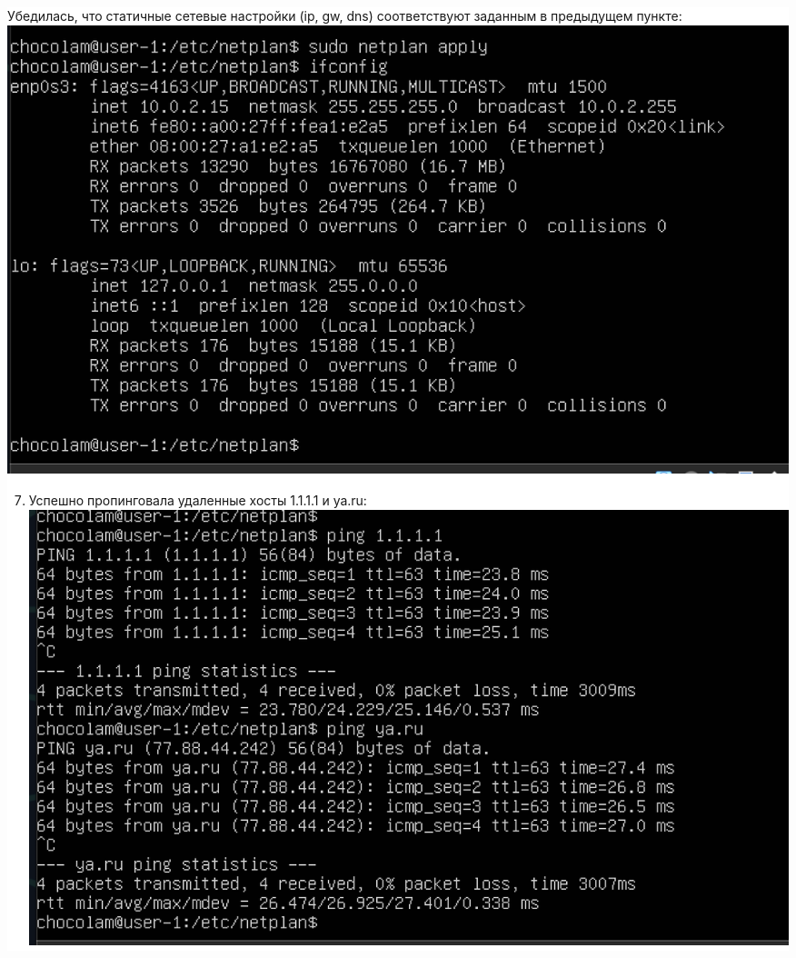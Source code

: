 
Убедилась, что статичные сетевые настройки (ip, gw, dns) соответствуют заданным в предыдущем пункте:
![](linux_pict/part3/part3_apply.png)

7. Успешно пропинговала удаленные хосты 1.1.1.1 и ya.ru:
![](linux_pict/part3/part3_ping.png)
